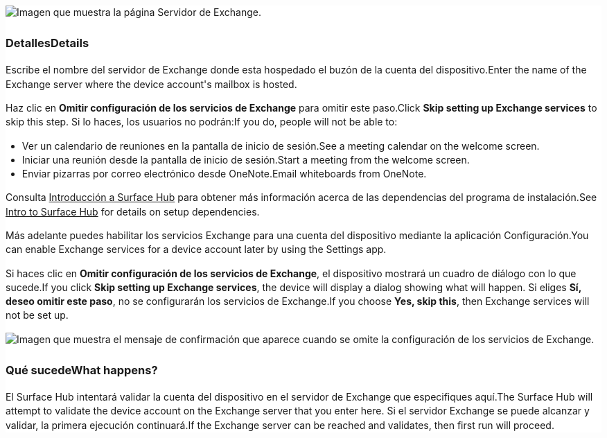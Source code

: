 ![Imagen que muestra la página Servidor de Exchange.](images/setupexchangeserver-01.png)

### <a name="details"></a><span data-ttu-id="9d70e-252">Detalles</span><span class="sxs-lookup"><span data-stu-id="9d70e-252">Details</span></span>

<span data-ttu-id="9d70e-253">Escribe el nombre del servidor de Exchange donde esta hospedado el buzón de la cuenta del dispositivo.</span><span class="sxs-lookup"><span data-stu-id="9d70e-253">Enter the name of the Exchange server where the device account's mailbox is hosted.</span></span>

<span data-ttu-id="9d70e-254">Haz clic en **Omitir configuración de los servicios de Exchange** para omitir este paso.</span><span class="sxs-lookup"><span data-stu-id="9d70e-254">Click **Skip setting up Exchange services** to skip this step.</span></span> <span data-ttu-id="9d70e-255">Si lo haces, los usuarios no podrán:</span><span class="sxs-lookup"><span data-stu-id="9d70e-255">If you do, people will not be able to:</span></span>

-   <span data-ttu-id="9d70e-256">Ver un calendario de reuniones en la pantalla de inicio de sesión.</span><span class="sxs-lookup"><span data-stu-id="9d70e-256">See a meeting calendar on the welcome screen.</span></span>
-   <span data-ttu-id="9d70e-257">Iniciar una reunión desde la pantalla de inicio de sesión.</span><span class="sxs-lookup"><span data-stu-id="9d70e-257">Start a meeting from the welcome screen.</span></span>
-   <span data-ttu-id="9d70e-258">Enviar pizarras por correo electrónico desde OneNote.</span><span class="sxs-lookup"><span data-stu-id="9d70e-258">Email whiteboards from OneNote.</span></span>

<span data-ttu-id="9d70e-259">Consulta [Introducción a Surface Hub](intro-to-surface-hub.md) para obtener más información acerca de las dependencias del programa de instalación.</span><span class="sxs-lookup"><span data-stu-id="9d70e-259">See [Intro to Surface Hub](intro-to-surface-hub.md) for details on setup dependencies.</span></span>

<span data-ttu-id="9d70e-260">Más adelante puedes habilitar los servicios Exchange para una cuenta del dispositivo mediante la aplicación Configuración.</span><span class="sxs-lookup"><span data-stu-id="9d70e-260">You can enable Exchange services for a device account later by using the Settings app.</span></span>

<span data-ttu-id="9d70e-261">Si haces clic en **Omitir configuración de los servicios de Exchange**, el dispositivo mostrará un cuadro de diálogo con lo que sucede.</span><span class="sxs-lookup"><span data-stu-id="9d70e-261">If you click **Skip setting up Exchange services**, the device will display a dialog showing what will happen.</span></span> <span data-ttu-id="9d70e-262">Si eliges **Sí, deseo omitir este paso**, no se configurarán los servicios de Exchange.</span><span class="sxs-lookup"><span data-stu-id="9d70e-262">If you choose **Yes, skip this**, then Exchange services will not be set up.</span></span>

![Imagen que muestra el mensaje de confirmación que aparece cuando se omite la configuración de los servicios de Exchange.](images/setupexchangeserver-02.png)

### <a name="what-happens"></a><span data-ttu-id="9d70e-264">Qué sucede</span><span class="sxs-lookup"><span data-stu-id="9d70e-264">What happens?</span></span>

<span data-ttu-id="9d70e-265">El Surface Hub intentará validar la cuenta del dispositivo en el servidor de Exchange que especifiques aquí.</span><span class="sxs-lookup"><span data-stu-id="9d70e-265">The Surface Hub will attempt to validate the device account on the Exchange server that you enter here.</span></span> <span data-ttu-id="9d70e-266">Si el servidor Exchange se puede alcanzar y validar, la primera ejecución continuará.</span><span class="sxs-lookup"><span data-stu-id="9d70e-266">If the Exchange server can be reached and validates, then first run will proceed.</span></span>
